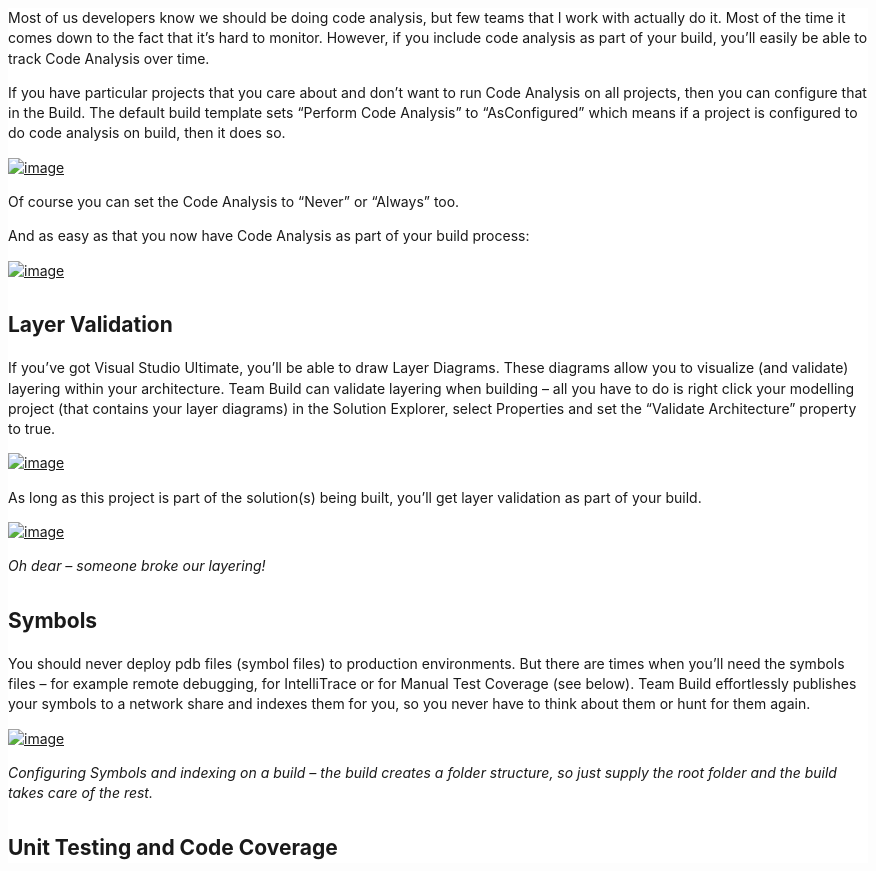Most of us developers know we should be doing code analysis, but few teams that I work with actually do it. Most of the time it comes down to the fact that it’s hard to monitor. However, if you include code analysis as part of your build, you’ll easily be able to track Code Analysis over time.

If you have particular projects that you care about and don’t want to run Code Analysis on all projects, then you can configure that in the Build. The default build template sets “Perform Code Analysis” to “AsConfigured” which means if a project is configured to do code analysis on build, then it does so.

[![image](http://lh5.ggpht.com/-3w9Tl5usdIE/UcA1bukCT7I/AAAAAAAAAz0/1UzlgBY0bpI/image_thumb3.png?imgmax=800 "image")](http://lh5.ggpht.com/-EagqFV4mlsg/UcA1aBcY59I/AAAAAAAAAzs/hS1sApAgDb8/s1600-h/image7.png)

Of course you can set the Code Analysis to “Never” or “Always” too.

And as easy as that you now have Code Analysis as part of your build process:

[![image](http://lh6.ggpht.com/-YxyFJbZUhBc/UcA1eZQoUzI/AAAAAAAAA0E/y7acUNEYVm0/image_thumb5.png?imgmax=800 "image")](http://lh5.ggpht.com/-7NdOwTOYSc8/UcA1czOlurI/AAAAAAAAAz8/cvTmMsm9ep4/s1600-h/image11.png)
## Layer Validation

If you’ve got Visual Studio Ultimate, you’ll be able to draw Layer Diagrams. These diagrams allow you to visualize (and validate) layering within your architecture. Team Build can validate layering when building – all you have to do is right click your modelling project (that contains your layer diagrams) in the Solution Explorer, select Properties and set the “Validate Architecture” property to true.

[![image](http://lh4.ggpht.com/-dsDEEt4ywig/UcA1g6t0lHI/AAAAAAAAA0U/eHl355SF6rk/image_thumb13.png?imgmax=800 "image")](http://lh6.ggpht.com/-2r-pW6LPNlw/UcA1ftMHdEI/AAAAAAAAA0M/2ZIbnP61Yew/s1600-h/image29.png)

As long as this project is part of the solution(s) being built, you’ll get layer validation as part of your build.

[![image](http://lh5.ggpht.com/-UyPGgc2HZ8Q/UcA1jrJWcVI/AAAAAAAAA0k/FlXo3t5rsn8/image_thumb21.png?imgmax=800 "image")](http://lh6.ggpht.com/-arwaZV04ERg/UcA1iCcRySI/AAAAAAAAA0c/tB3sAfBnpzQ/s1600-h/image41.png)

_Oh dear – someone broke our layering!_

## Symbols

You should never deploy pdb files (symbol files) to production environments. But there are times when you’ll need the symbols files – for example remote debugging, for IntelliTrace or for Manual Test Coverage (see below). Team Build effortlessly publishes your symbols to a network share and indexes them for you, so you never have to think about them or hunt for them again.

[![image](http://lh6.ggpht.com/-wXwwboWzDNI/UcA1l1ear8I/AAAAAAAAA00/LNIYw-SP6W8/image_thumb28.png?imgmax=800 "image")](http://lh5.ggpht.com/-2aCt6IFSzKo/UcA1kgPq6YI/AAAAAAAAA0s/_x5Oc8HSLjM/s1600-h/image57.png)

_Configuring Symbols and indexing on a build – the build creates a folder structure, so just supply the root folder and the build takes care of the rest._

## Unit Testing and Code Coverage

